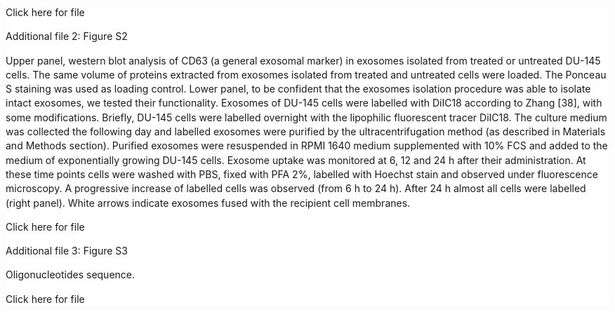 Click here for file

Additional file 2: Figure S2

Upper panel, western blot analysis of CD63 (a general exosomal marker) in exosomes isolated from treated or untreated DU-145 cells. The same volume of proteins extracted from exosomes isolated from treated and untreated cells were loaded. The Ponceau S staining was used as loading control. Lower panel, to be confident that the exosomes isolation procedure was able to isolate intact exosomes, we tested their functionality. Exosomes of DU-145 cells were labelled with DiIC18 according to Zhang [38], with some modifications. Briefly, DU-145 cells were labelled overnight with the lipophilic fluorescent tracer DiIC18. The culture medium was collected the following day and labelled exosomes were purified by the ultracentrifugation method (as described in Materials and Methods section). Purified exosomes were resuspended in RPMI 1640 medium supplemented with 10% FCS and added to the medium of exponentially growing DU-145 cells. Exosome uptake was monitored at 6, 12 and 24 h after their administration. At these time points cells were washed with PBS, fixed with PFA 2%, labelled with Hoechst stain and observed under fluorescence microscopy. A progressive increase of labelled cells was observed (from 6 h to 24 h). After 24 h almost all cells were labelled (right panel). White arrows indicate exosomes fused with the recipient cell membranes.

Click here for file

Additional file 3: Figure S3

Oligonucleotides sequence.

Click here for file
